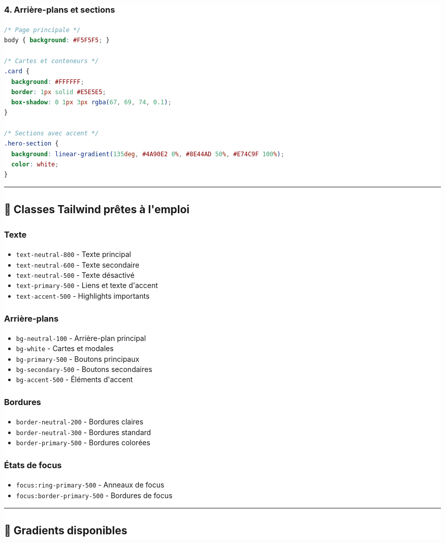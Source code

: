 ### **4. Arrière-plans et sections**
```css
/* Page principale */
body { background: #F5F5F5; }

/* Cartes et conteneurs */
.card {
  background: #FFFFFF;
  border: 1px solid #E5E5E5;
  box-shadow: 0 1px 3px rgba(67, 69, 74, 0.1);
}

/* Sections avec accent */
.hero-section {
  background: linear-gradient(135deg, #4A90E2 0%, #8E44AD 50%, #E74C9F 100%);
  color: white;
}
```

---

## 🎨 Classes Tailwind prêtes à l'emploi

### **Texte**
- `text-neutral-800` - Texte principal
- `text-neutral-600` - Texte secondaire
- `text-neutral-500` - Texte désactivé
- `text-primary-500` - Liens et texte d'accent
- `text-accent-500` - Highlights importants

### **Arrière-plans**
- `bg-neutral-100` - Arrière-plan principal
- `bg-white` - Cartes et modales
- `bg-primary-500` - Boutons principaux
- `bg-secondary-500` - Boutons secondaires
- `bg-accent-500` - Éléments d'accent

### **Bordures**
- `border-neutral-200` - Bordures claires
- `border-neutral-300` - Bordures standard
- `border-primary-500` - Bordures colorées

### **États de focus**
- `focus:ring-primary-500` - Anneaux de focus
- `focus:border-primary-500` - Bordures de focus

---

## 🌈 Gradients disponibles
